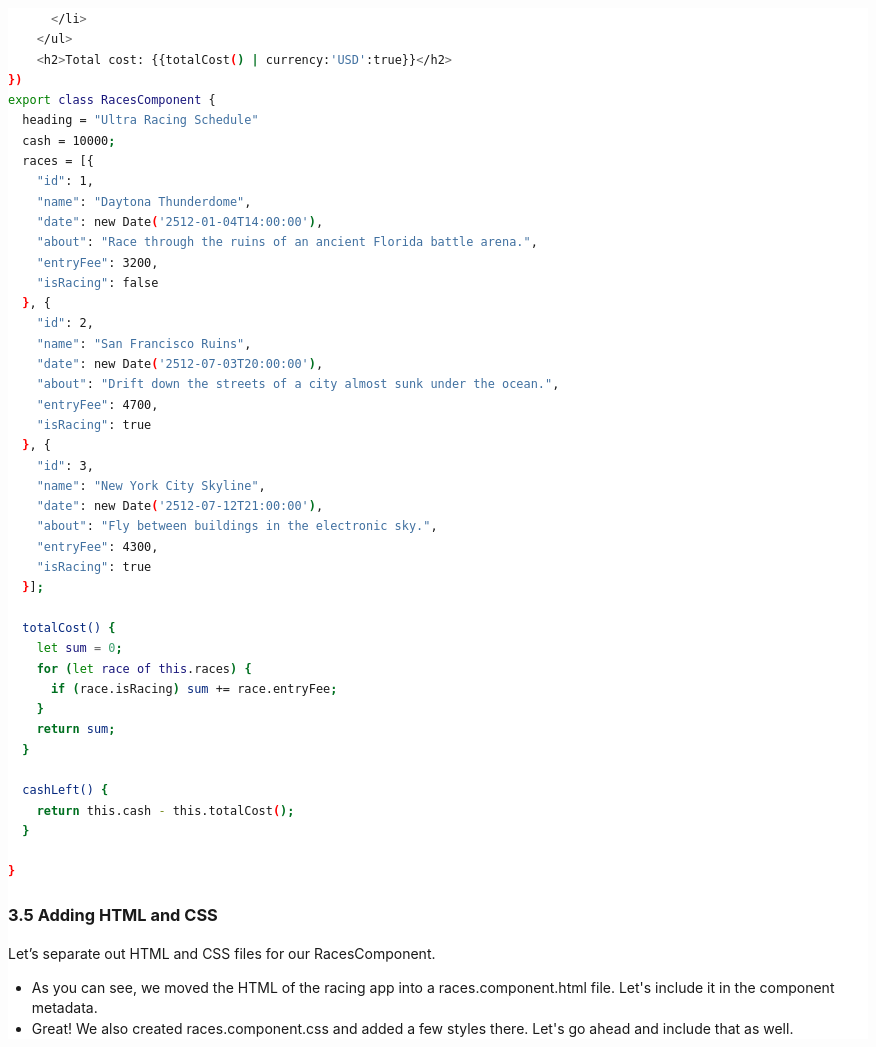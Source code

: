 ```sh
      </li>
    </ul>
    <h2>Total cost: {{totalCost() | currency:'USD':true}}</h2>
})
export class RacesComponent {
  heading = "Ultra Racing Schedule"
  cash = 10000;
  races = [{
    "id": 1,
    "name": "Daytona Thunderdome",
    "date": new Date('2512-01-04T14:00:00'),
    "about": "Race through the ruins of an ancient Florida battle arena.",
    "entryFee": 3200,
    "isRacing": false
  }, {
    "id": 2,
    "name": "San Francisco Ruins",
    "date": new Date('2512-07-03T20:00:00'),
    "about": "Drift down the streets of a city almost sunk under the ocean.",
    "entryFee": 4700,
    "isRacing": true
  }, {
    "id": 3,
    "name": "New York City Skyline",
    "date": new Date('2512-07-12T21:00:00'),
    "about": "Fly between buildings in the electronic sky.",
    "entryFee": 4300,
    "isRacing": true
  }];

  totalCost() {
    let sum = 0;
    for (let race of this.races) {
      if (race.isRacing) sum += race.entryFee;
    }
    return sum;
  }

  cashLeft() {
    return this.cash - this.totalCost();
  }

}
```

### 3.5 Adding HTML and CSS

Let’s separate out HTML and CSS files for our RacesComponent.

- As you can see, we moved the HTML of the racing app into a races.component.html file. Let's include it in the component metadata.
- Great! We also created races.component.css and added a few styles there. Let's go ahead and include that as well.

